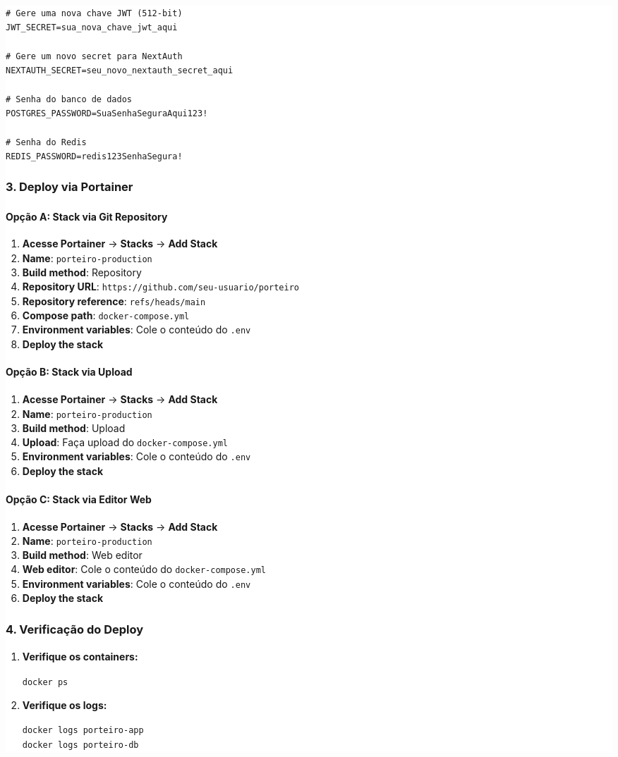 ```env
# Gere uma nova chave JWT (512-bit)
JWT_SECRET=sua_nova_chave_jwt_aqui

# Gere um novo secret para NextAuth
NEXTAUTH_SECRET=seu_novo_nextauth_secret_aqui

# Senha do banco de dados
POSTGRES_PASSWORD=SuaSenhaSeguraAqui123!

# Senha do Redis
REDIS_PASSWORD=redis123SenhaSegura!
```

### 3. Deploy via Portainer

#### Opção A: Stack via Git Repository

1. **Acesse Portainer** → **Stacks** → **Add Stack**
2. **Name**: `porteiro-production`
3. **Build method**: Repository
4. **Repository URL**: `https://github.com/seu-usuario/porteiro`
5. **Repository reference**: `refs/heads/main`
6. **Compose path**: `docker-compose.yml`
7. **Environment variables**: Cole o conteúdo do `.env`
8. **Deploy the stack**

#### Opção B: Stack via Upload

1. **Acesse Portainer** → **Stacks** → **Add Stack**
2. **Name**: `porteiro-production`
3. **Build method**: Upload
4. **Upload**: Faça upload do `docker-compose.yml`
5. **Environment variables**: Cole o conteúdo do `.env`
6. **Deploy the stack**

#### Opção C: Stack via Editor Web

1. **Acesse Portainer** → **Stacks** → **Add Stack**
2. **Name**: `porteiro-production`
3. **Build method**: Web editor
4. **Web editor**: Cole o conteúdo do `docker-compose.yml`
5. **Environment variables**: Cole o conteúdo do `.env`
6. **Deploy the stack**

### 4. Verificação do Deploy

1. **Verifique os containers:**
   ```bash
   docker ps
   ```

2. **Verifique os logs:**
   ```bash
   docker logs porteiro-app
   docker logs porteiro-db
   ```
